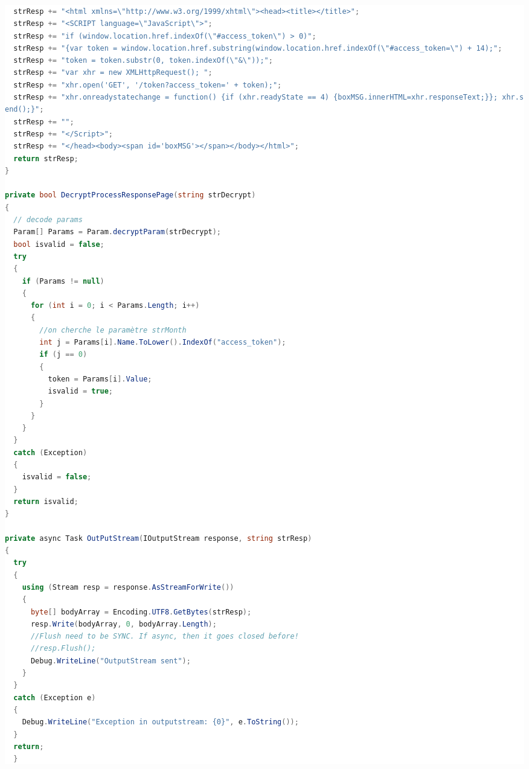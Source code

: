 ```csharp
  strResp += "<html xmlns=\"http://www.w3.org/1999/xhtml\"><head><title></title>";
  strResp += "<SCRIPT language=\"JavaScript\">";
  strResp += "if (window.location.href.indexOf(\"#access_token\") > 0)";
  strResp += "{var token = window.location.href.substring(window.location.href.indexOf(\"#access_token=\") + 14);";
  strResp += "token = token.substr(0, token.indexOf(\"&\"));";
  strResp += "var xhr = new XMLHttpRequest(); ";
  strResp += "xhr.open('GET', '/token?access_token=' + token);";
  strResp += "xhr.onreadystatechange = function() {if (xhr.readyState == 4) {boxMSG.innerHTML=xhr.responseText;}}; xhr.send();}";
  strResp += "";
  strResp += "</Script>";
  strResp += "</head><body><span id='boxMSG'></span></body></html>";
  return strResp;
}

private bool DecryptProcessResponsePage(string strDecrypt)
{
  // decode params
  Param[] Params = Param.decryptParam(strDecrypt);
  bool isvalid = false;
  try
  {
    if (Params != null)
    {
      for (int i = 0; i < Params.Length; i++)
      {
        //on cherche le paramètre strMonth
        int j = Params[i].Name.ToLower().IndexOf("access_token");
        if (j == 0)
        {
          token = Params[i].Value;
          isvalid = true;
        }
      }
    }
  }
  catch (Exception)
  {
    isvalid = false;
  }
  return isvalid;
}

private async Task OutPutStream(IOutputStream response, string strResp)
{
  try
  {
    using (Stream resp = response.AsStreamForWrite())
    {
      byte[] bodyArray = Encoding.UTF8.GetBytes(strResp);
      resp.Write(bodyArray, 0, bodyArray.Length);
      //Flush need to be SYNC. If async, then it goes closed before!
      //resp.Flush();
      Debug.WriteLine("OutputStream sent");
    }
  }
  catch (Exception e)
  {
    Debug.WriteLine("Exception in outputstream: {0}", e.ToString());
  }
  return;
  }
```